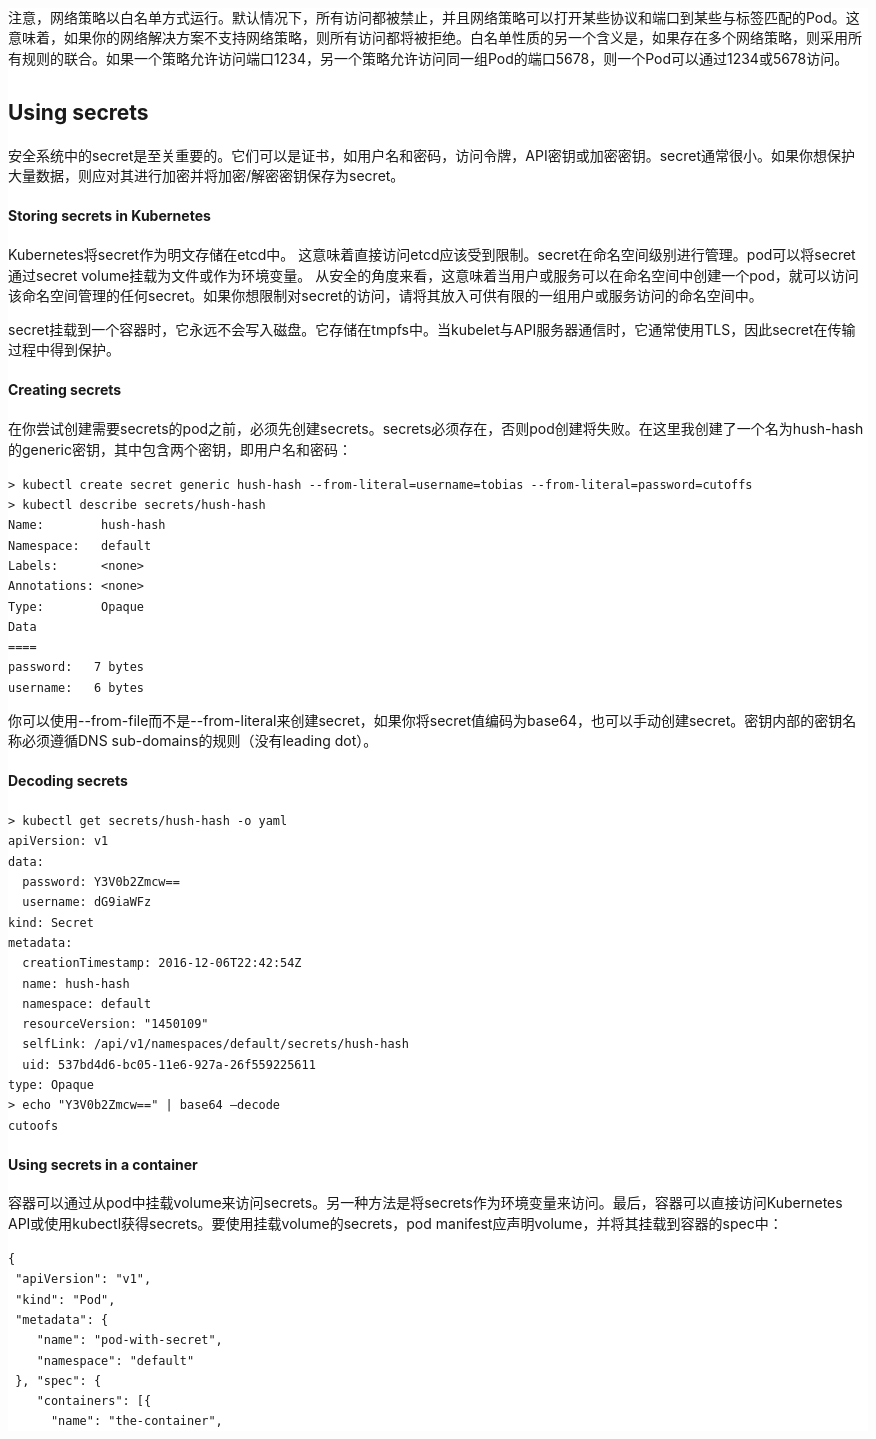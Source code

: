 注意，网络策略以白名单方式运行。默认情况下，所有访问都被禁止，并且网络策略可以打开某些协议和端口到某些与标签匹配的Pod。这意味着，如果你的网络解决方案不支持网络策略，则所有访问都将被拒绝。白名单性质的另一个含义是，如果存在多个网络策略，则采用所有规则的联合。如果一个策略允许访问端口1234，另一个策略允许访问同一组Pod的端口5678，则一个Pod可以通过1234或5678访问。
## Using secrets
安全系统中的secret是至关重要的。它们可以是证书，如用户名和密码，访问令牌，API密钥或加密密钥。secret通常很小。如果你想保护大量数据，则应对其进行加密并将加密/解密密钥保存为secret。
#### Storing secrets in Kubernetes
Kubernetes将secret作为明文存储在etcd中。 这意味着直接访问etcd应该受到限制。secret在命名空间级别进行管理。pod可以将secret通过secret volume挂载为文件或作为环境变量。 从安全的角度来看，这意味着当用户或服务可以在命名空间中创建一个pod，就可以访问该命名空间管理的任何secret。如果你想限制对secret的访问，请将其放入可供有限的一组用户或服务访问的命名空间中。

secret挂载到一个容器时，它永远不会写入磁盘。它存储在tmpfs中。当kubelet与API服务器通信时，它通常使用TLS，因此secret在传输过程中得到保护。
#### Creating secrets
在你尝试创建需要secrets的pod之前，必须先创建secrets。secrets必须存在，否则pod创建将失败。在这里我创建了一个名为hush-hash的generic密钥，其中包含两个密钥，即用户名和密码：
```
> kubectl create secret generic hush-hash --from-literal=username=tobias --from-literal=password=cutoffs
> kubectl describe secrets/hush-hash
Name:        hush-hash
Namespace:   default
Labels:      <none>
Annotations: <none>
Type:        Opaque
Data
====
password:   7 bytes
username:   6 bytes
```
你可以使用--from-file而不是--from-literal来创建secret，如果你将secret值编码为base64，也可以手动创建secret。密钥内部的密钥名称必须遵循DNS sub-domains的规则（没有leading dot）。
#### Decoding secrets
```
> kubectl get secrets/hush-hash -o yaml
apiVersion: v1
data:
  password: Y3V0b2Zmcw==
  username: dG9iaWFz
kind: Secret
metadata:
  creationTimestamp: 2016-12-06T22:42:54Z
  name: hush-hash
  namespace: default
  resourceVersion: "1450109"
  selfLink: /api/v1/namespaces/default/secrets/hush-hash
  uid: 537bd4d6-bc05-11e6-927a-26f559225611
type: Opaque
> echo "Y3V0b2Zmcw==" | base64 –decode
cutoofs
```
#### Using secrets in a container
容器可以通过从pod中挂载volume来访问secrets。另一种方法是将secrets作为环境变量来访问。最后，容器可以直接访问Kubernetes API或使用kubectl获得secrets。要使用挂载volume的secrets，pod manifest应声明volume，并将其挂载到容器的spec中：
```
{
 "apiVersion": "v1",
 "kind": "Pod",
 "metadata": {
    "name": "pod-with-secret",
    "namespace": "default"
 }, "spec": {
    "containers": [{
      "name": "the-container",
```